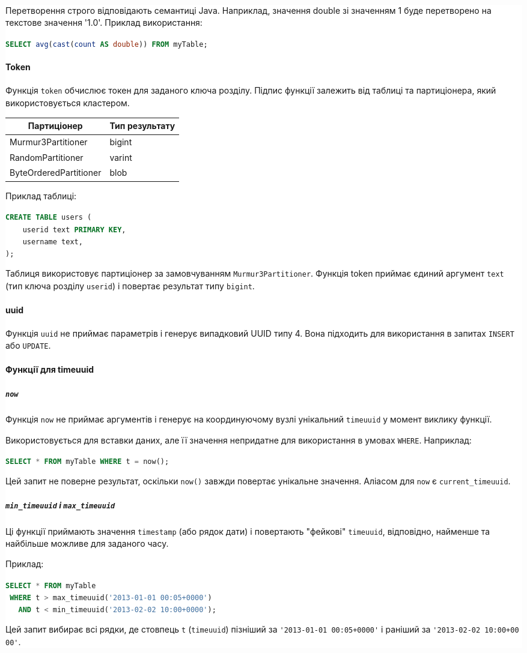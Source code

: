 Перетворення строго відповідають семантиці Java. Наприклад, значення double зі значенням 1 буде перетворено на текстове значення '1.0'.
Приклад використання:
```sql
SELECT avg(cast(count AS double)) FROM myTable;
```
#### Token
Функція `token` обчислює токен для заданого ключа розділу. Підпис функції залежить від таблиці та партиціонера, який використовується кластером.

| Партиціонер |	Тип результату |
|----------|--------------|
| Murmur3Partitioner |	bigint |
| RandomPartitioner |	varint |
| ByteOrderedPartitioner |	blob |
Приклад таблиці:

```sql
CREATE TABLE users (
    userid text PRIMARY KEY,
    username text,
);
```
Таблиця використовує партиціонер за замовчуванням `Murmur3Partitioner`. Функція token приймає єдиний аргумент `text` (тип ключа розділу `userid`) і повертає результат типу `bigint`.

#### uuid
Функція `uuid` не приймає параметрів і генерує випадковий UUID типу 4. Вона підходить для використання в запитах `INSERT` або `UPDATE`.

#### Функції для timeuuid
##### `now`
Функція `now` не приймає аргументів і генерує на координуючому вузлі унікальний `timeuuid` у момент виклику функції.

Використовується для вставки даних, але її значення непридатне для використання в умовах `WHERE`.
Наприклад:
```sql
SELECT * FROM myTable WHERE t = now();
```
Цей запит не поверне результат, оскільки `now()` завжди повертає унікальне значення.
Аліасом для `now` є `current_timeuuid`.

##### `min_timeuuid` і `max_timeuuid`
Ці функції приймають значення `timestamp` (або рядок дати) і повертають "фейкові" `timeuuid`, відповідно, найменше та найбільше можливе для заданого часу.

Приклад:
```sql
SELECT * FROM myTable
 WHERE t > max_timeuuid('2013-01-01 00:05+0000')
   AND t < min_timeuuid('2013-02-02 10:00+0000');
```
Цей запит вибирає всі рядки, де стовпець `t` (`timeuuid`) пізніший за `'2013-01-01 00:05+0000'` і раніший за `'2013-02-02 10:00+0000'`.
